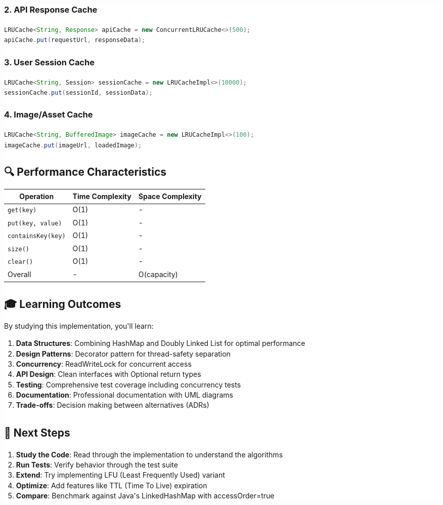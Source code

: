 ### 2. API Response Cache
```java
LRUCache<String, Response> apiCache = new ConcurrentLRUCache<>(500);
apiCache.put(requestUrl, responseData);
```

### 3. User Session Cache
```java
LRUCache<String, Session> sessionCache = new LRUCacheImpl<>(10000);
sessionCache.put(sessionId, sessionData);
```

### 4. Image/Asset Cache
```java
LRUCache<String, BufferedImage> imageCache = new LRUCacheImpl<>(100);
imageCache.put(imageUrl, loadedImage);
```

## 🔍 Performance Characteristics

| Operation | Time Complexity | Space Complexity |
|-----------|----------------|------------------|
| `get(key)` | O(1) | - |
| `put(key, value)` | O(1) | - |
| `containsKey(key)` | O(1) | - |
| `size()` | O(1) | - |
| `clear()` | O(1) | - |
| Overall | - | O(capacity) |

## 🎓 Learning Outcomes

By studying this implementation, you'll learn:

1. **Data Structures**: Combining HashMap and Doubly Linked List for optimal performance
2. **Design Patterns**: Decorator pattern for thread-safety separation
3. **Concurrency**: ReadWriteLock for concurrent access
4. **API Design**: Clean interfaces with Optional return types
5. **Testing**: Comprehensive test coverage including concurrency tests
6. **Documentation**: Professional documentation with UML diagrams
7. **Trade-offs**: Decision making between alternatives (ADRs)

## 🤝 Next Steps

1. **Study the Code**: Read through the implementation to understand the algorithms
2. **Run Tests**: Verify behavior through the test suite
3. **Extend**: Try implementing LFU (Least Frequently Used) variant
4. **Optimize**: Add features like TTL (Time To Live) expiration
5. **Compare**: Benchmark against Java's LinkedHashMap with accessOrder=true
